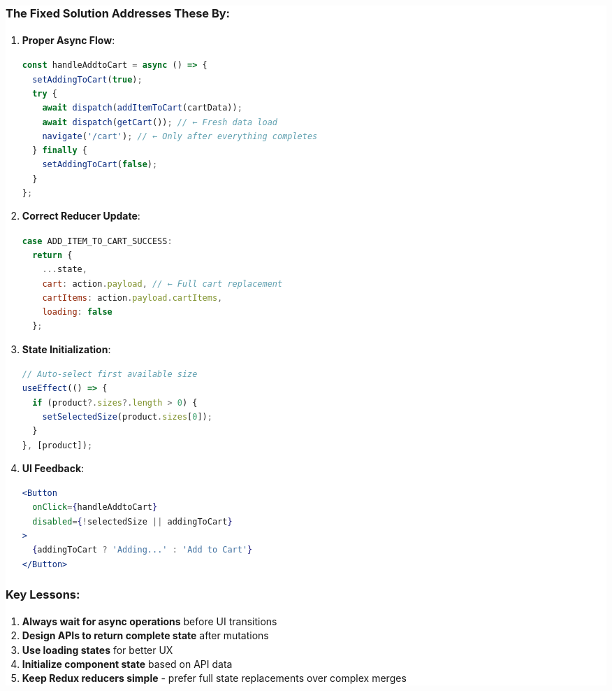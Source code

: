 ### The Fixed Solution Addresses These By:

1. **Proper Async Flow**:
   ```javascript
   const handleAddtoCart = async () => {
     setAddingToCart(true);
     try {
       await dispatch(addItemToCart(cartData));
       await dispatch(getCart()); // ← Fresh data load
       navigate('/cart'); // ← Only after everything completes
     } finally {
       setAddingToCart(false);
     }
   };
   ```

2. **Correct Reducer Update**:
   ```javascript
   case ADD_ITEM_TO_CART_SUCCESS:
     return {
       ...state,
       cart: action.payload, // ← Full cart replacement
       cartItems: action.payload.cartItems,
       loading: false
     };
   ```

3. **State Initialization**:
   ```javascript
   // Auto-select first available size
   useEffect(() => {
     if (product?.sizes?.length > 0) {
       setSelectedSize(product.sizes[0]);
     }
   }, [product]);
   ```

4. **UI Feedback**:
   ```jsx
   <Button 
     onClick={handleAddtoCart}
     disabled={!selectedSize || addingToCart}
   >
     {addingToCart ? 'Adding...' : 'Add to Cart'}
   </Button>
   ```

### Key Lessons:
1. **Always wait for async operations** before UI transitions
2. **Design APIs to return complete state** after mutations
3. **Use loading states** for better UX
4. **Initialize component state** based on API data
5. **Keep Redux reducers simple** - prefer full state replacements over complex merges
